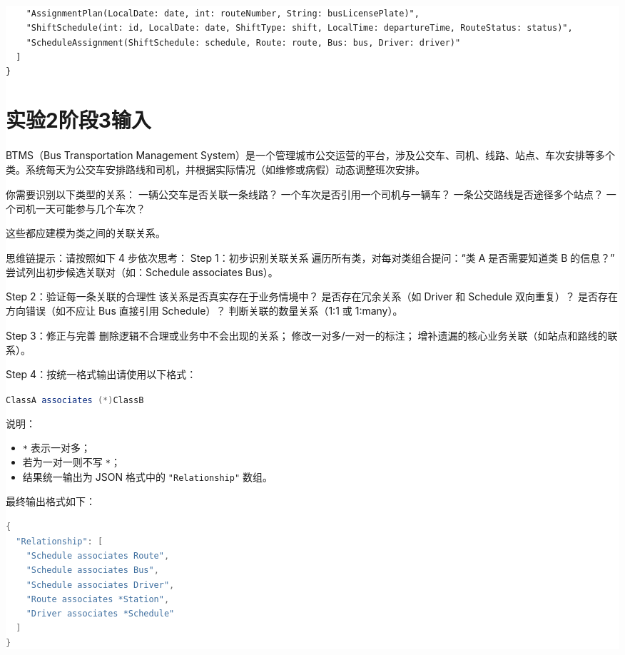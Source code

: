 ```
    "AssignmentPlan(LocalDate: date, int: routeNumber, String: busLicensePlate)",
    "ShiftSchedule(int: id, LocalDate: date, ShiftType: shift, LocalTime: departureTime, RouteStatus: status)",
    "ScheduleAssignment(ShiftSchedule: schedule, Route: route, Bus: bus, Driver: driver)"
  ]
}
```
# 实验2阶段3输入
BTMS（Bus Transportation Management System）是一个管理城市公交运营的平台，涉及公交车、司机、线路、站点、车次安排等多个类。系统每天为公交车安排路线和司机，并根据实际情况（如维修或病假）动态调整班次安排。

你需要识别以下类型的关系：
一辆公交车是否关联一条线路？
一个车次是否引用一个司机与一辆车？
一条公交路线是否途径多个站点？
一个司机一天可能参与几个车次？

这些都应建模为类之间的关联关系。

思维链提示：请按照如下 4 步依次思考：
Step 1：初步识别关联关系
遍历所有类，对每对类组合提问：“类 A 是否需要知道类 B 的信息？”
尝试列出初步候选关联对（如：Schedule associates Bus）。

Step 2：验证每一条关联的合理性
该关系是否真实存在于业务情境中？
是否存在冗余关系（如 Driver 和 Schedule 双向重复）？
是否存在方向错误（如不应让 Bus 直接引用 Schedule）？
判断关联的数量关系（1:1 或 1:many）。

Step 3：修正与完善
删除逻辑不合理或业务中不会出现的关系；
修改一对多/一对一的标注；
增补遗漏的核心业务关联（如站点和路线的联系）。

Step 4：按统一格式输出请使用以下格式：

```java
ClassA associates (*)ClassB
```

说明：

- `*` 表示一对多；
- 若为一对一则不写 `*`；
- 结果统一输出为 JSON 格式中的 `"Relationship"` 数组。

最终输出格式如下：

```java
{
  "Relationship": [
    "Schedule associates Route",
    "Schedule associates Bus",
    "Schedule associates Driver",
    "Route associates *Station",
    "Driver associates *Schedule"
  ]
}
```
